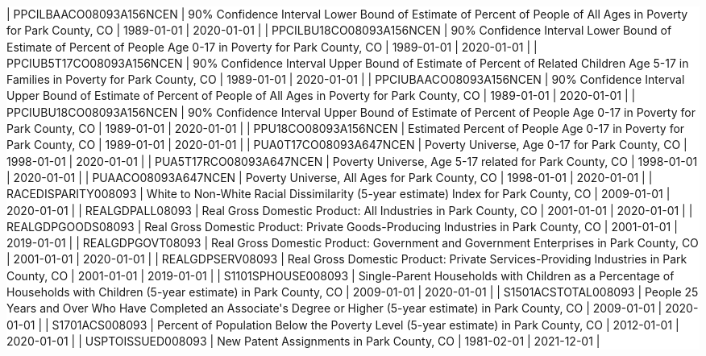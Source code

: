 | PPCILBAACO08093A156NCEN   | 90% Confidence Interval Lower Bound of Estimate of Percent of People of All Ages in Poverty for Park County, CO                                                          | 1989-01-01          | 2020-01-01        |
| PPCILBU18CO08093A156NCEN  | 90% Confidence Interval Lower Bound of Estimate of Percent of People Age 0-17 in Poverty for Park County, CO                                                             | 1989-01-01          | 2020-01-01        |
| PPCIUB5T17CO08093A156NCEN | 90% Confidence Interval Upper Bound of Estimate of Percent of Related Children Age 5-17 in Families in Poverty for Park County, CO                                       | 1989-01-01          | 2020-01-01        |
| PPCIUBAACO08093A156NCEN   | 90% Confidence Interval Upper Bound of Estimate of Percent of People of All Ages in Poverty for Park County, CO                                                          | 1989-01-01          | 2020-01-01        |
| PPCIUBU18CO08093A156NCEN  | 90% Confidence Interval Upper Bound of Estimate of Percent of People Age 0-17 in Poverty for Park County, CO                                                             | 1989-01-01          | 2020-01-01        |
| PPU18CO08093A156NCEN      | Estimated Percent of People Age 0-17 in Poverty for Park County, CO                                                                                                      | 1989-01-01          | 2020-01-01        |
| PUA0T17CO08093A647NCEN    | Poverty Universe, Age 0-17 for Park County, CO                                                                                                                           | 1998-01-01          | 2020-01-01        |
| PUA5T17RCO08093A647NCEN   | Poverty Universe, Age 5-17 related for Park County, CO                                                                                                                   | 1998-01-01          | 2020-01-01        |
| PUAACO08093A647NCEN       | Poverty Universe, All Ages for Park County, CO                                                                                                                           | 1998-01-01          | 2020-01-01        |
| RACEDISPARITY008093       | White to Non-White Racial Dissimilarity (5-year estimate) Index for Park County, CO                                                                                      | 2009-01-01          | 2020-01-01        |
| REALGDPALL08093           | Real Gross Domestic Product: All Industries in Park County, CO                                                                                                           | 2001-01-01          | 2020-01-01        |
| REALGDPGOODS08093         | Real Gross Domestic Product: Private Goods-Producing Industries in Park County, CO                                                                                       | 2001-01-01          | 2019-01-01        |
| REALGDPGOVT08093          | Real Gross Domestic Product: Government and Government Enterprises in Park County, CO                                                                                    | 2001-01-01          | 2020-01-01        |
| REALGDPSERV08093          | Real Gross Domestic Product: Private Services-Providing Industries in Park County, CO                                                                                    | 2001-01-01          | 2019-01-01        |
| S1101SPHOUSE008093        | Single-Parent Households with Children as a Percentage of Households with Children (5-year estimate) in Park County, CO                                                  | 2009-01-01          | 2020-01-01        |
| S1501ACSTOTAL008093       | People 25 Years and Over Who Have Completed an Associate's Degree or Higher (5-year estimate) in Park County, CO                                                         | 2009-01-01          | 2020-01-01        |
| S1701ACS008093            | Percent of Population Below the Poverty Level (5-year estimate) in Park County, CO                                                                                       | 2012-01-01          | 2020-01-01        |
| USPTOISSUED008093         | New Patent Assignments in Park County, CO                                                                                                                                | 1981-02-01          | 2021-12-01        |